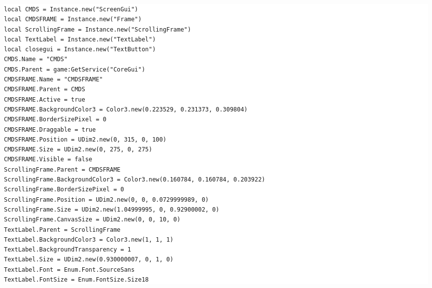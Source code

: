 	local CMDS = Instance.new("ScreenGui")
	local CMDSFRAME = Instance.new("Frame")
	local ScrollingFrame = Instance.new("ScrollingFrame")
	local TextLabel = Instance.new("TextLabel")
	local closegui = Instance.new("TextButton")
	CMDS.Name = "CMDS"
	CMDS.Parent = game:GetService("CoreGui")
	CMDSFRAME.Name = "CMDSFRAME"
	CMDSFRAME.Parent = CMDS
	CMDSFRAME.Active = true
	CMDSFRAME.BackgroundColor3 = Color3.new(0.223529, 0.231373, 0.309804)
	CMDSFRAME.BorderSizePixel = 0
	CMDSFRAME.Draggable = true
	CMDSFRAME.Position = UDim2.new(0, 315, 0, 100)
	CMDSFRAME.Size = UDim2.new(0, 275, 0, 275)
	CMDSFRAME.Visible = false
	ScrollingFrame.Parent = CMDSFRAME
	ScrollingFrame.BackgroundColor3 = Color3.new(0.160784, 0.160784, 0.203922)
	ScrollingFrame.BorderSizePixel = 0
	ScrollingFrame.Position = UDim2.new(0, 0, 0.0729999989, 0)
	ScrollingFrame.Size = UDim2.new(1.04999995, 0, 0.92900002, 0)
	ScrollingFrame.CanvasSize = UDim2.new(0, 0, 10, 0)
	TextLabel.Parent = ScrollingFrame
	TextLabel.BackgroundColor3 = Color3.new(1, 1, 1)
	TextLabel.BackgroundTransparency = 1
	TextLabel.Size = UDim2.new(0.930000007, 0, 1, 0)
	TextLabel.Font = Enum.Font.SourceSans
	TextLabel.FontSize = Enum.FontSize.Size18